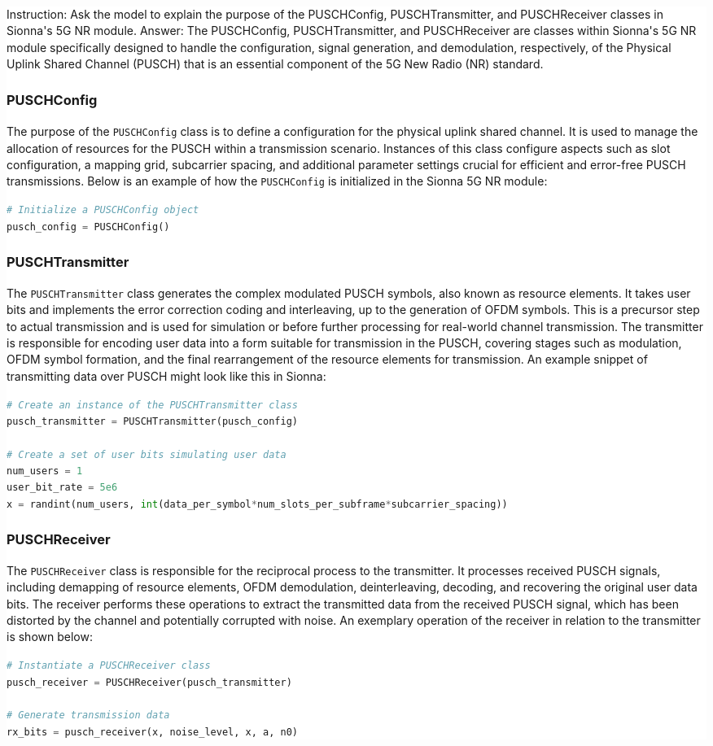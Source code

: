 Instruction: Ask the model to explain the purpose of the PUSCHConfig, PUSCHTransmitter, and PUSCHReceiver classes in Sionna's 5G NR module.
Answer: The PUSCHConfig, PUSCHTransmitter, and PUSCHReceiver are classes within Sionna's 5G NR module specifically designed to handle the configuration, signal generation, and demodulation, respectively, of the Physical Uplink Shared Channel (PUSCH) that is an essential component of the 5G New Radio (NR) standard.

### PUSCHConfig

The purpose of the `PUSCHConfig` class is to define a configuration for the physical uplink shared channel. It is used to manage the allocation of resources for the PUSCH within a transmission scenario. Instances of this class configure aspects such as slot configuration, a mapping grid, subcarrier spacing, and additional parameter settings crucial for efficient and error-free PUSCH transmissions. Below is an example of how the `PUSCHConfig` is initialized in the Sionna 5G NR module:

```python
# Initialize a PUSCHConfig object
pusch_config = PUSCHConfig()
```

### PUSCHTransmitter

The `PUSCHTransmitter` class generates the complex modulated PUSCH symbols, also known as resource elements. It takes user bits and implements the error correction coding and interleaving, up to the generation of OFDM symbols. This is a precursor step to actual transmission and is used for simulation or before further processing for real-world channel transmission. The transmitter is responsible for encoding user data into a form suitable for transmission in the PUSCH, covering stages such as modulation, OFDM symbol formation, and the final rearrangement of the resource elements for transmission. An example snippet of transmitting data over PUSCH might look like this in Sionna:

```python
# Create an instance of the PUSCHTransmitter class
pusch_transmitter = PUSCHTransmitter(pusch_config)

# Create a set of user bits simulating user data
num_users = 1
user_bit_rate = 5e6
x = randint(num_users, int(data_per_symbol*num_slots_per_subframe*subcarrier_spacing))
```

### PUSCHReceiver

The `PUSCHReceiver` class is responsible for the reciprocal process to the transmitter. It processes received PUSCH signals, including demapping of resource elements, OFDM demodulation, deinterleaving, decoding, and recovering the original user data bits. The receiver performs these operations to extract the transmitted data from the received PUSCH signal, which has been distorted by the channel and potentially corrupted with noise. An exemplary operation of the receiver in relation to the transmitter is shown below:

```python
# Instantiate a PUSCHReceiver class
pusch_receiver = PUSCHReceiver(pusch_transmitter)

# Generate transmission data
rx_bits = pusch_receiver(x, noise_level, x, a, n0)
```

